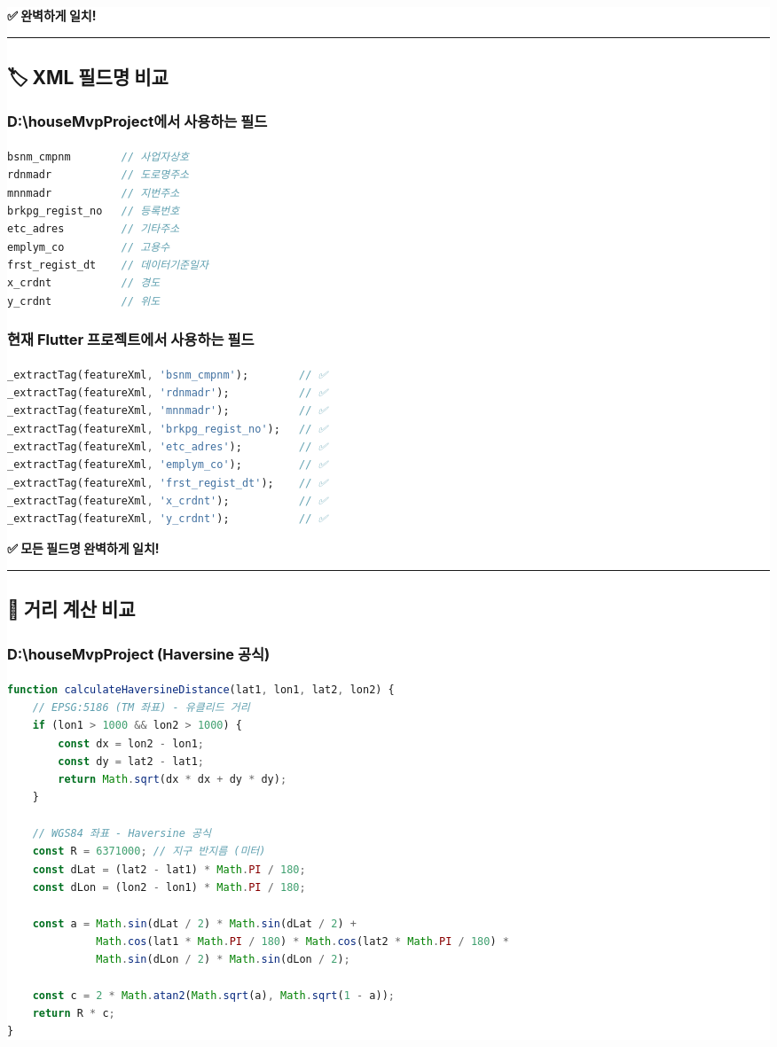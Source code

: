 **✅ 완벽하게 일치!**

---

## 🏷️ **XML 필드명 비교**

### **D:\houseMvpProject에서 사용하는 필드**
```javascript
bsnm_cmpnm        // 사업자상호
rdnmadr           // 도로명주소
mnnmadr           // 지번주소
brkpg_regist_no   // 등록번호
etc_adres         // 기타주소
emplym_co         // 고용수
frst_regist_dt    // 데이터기준일자
x_crdnt           // 경도
y_crdnt           // 위도
```

### **현재 Flutter 프로젝트에서 사용하는 필드**
```dart
_extractTag(featureXml, 'bsnm_cmpnm');        // ✅
_extractTag(featureXml, 'rdnmadr');           // ✅
_extractTag(featureXml, 'mnnmadr');           // ✅
_extractTag(featureXml, 'brkpg_regist_no');   // ✅
_extractTag(featureXml, 'etc_adres');         // ✅
_extractTag(featureXml, 'emplym_co');         // ✅
_extractTag(featureXml, 'frst_regist_dt');    // ✅
_extractTag(featureXml, 'x_crdnt');           // ✅
_extractTag(featureXml, 'y_crdnt');           // ✅
```

**✅ 모든 필드명 완벽하게 일치!**

---

## 📏 **거리 계산 비교**

### **D:\houseMvpProject (Haversine 공식)**
```javascript
function calculateHaversineDistance(lat1, lon1, lat2, lon2) {
    // EPSG:5186 (TM 좌표) - 유클리드 거리
    if (lon1 > 1000 && lon2 > 1000) {
        const dx = lon2 - lon1;
        const dy = lat2 - lat1;
        return Math.sqrt(dx * dx + dy * dy);
    }
    
    // WGS84 좌표 - Haversine 공식
    const R = 6371000; // 지구 반지름 (미터)
    const dLat = (lat2 - lat1) * Math.PI / 180;
    const dLon = (lon2 - lon1) * Math.PI / 180;
    
    const a = Math.sin(dLat / 2) * Math.sin(dLat / 2) +
              Math.cos(lat1 * Math.PI / 180) * Math.cos(lat2 * Math.PI / 180) *
              Math.sin(dLon / 2) * Math.sin(dLon / 2);
    
    const c = 2 * Math.atan2(Math.sqrt(a), Math.sqrt(1 - a));
    return R * c;
}
```
